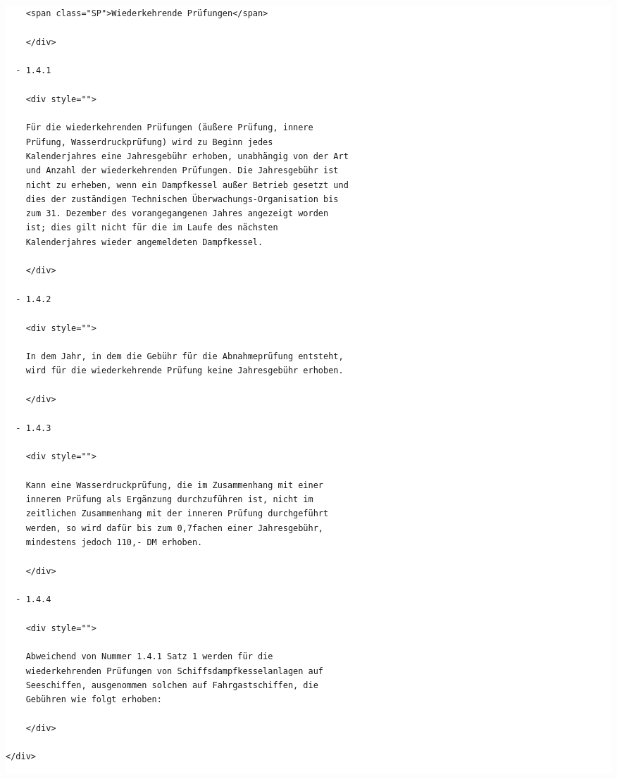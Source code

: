         <span class="SP">Wiederkehrende Prüfungen</span>
        
        </div>
    
      - 1.4.1
        
        <div style="">
        
        Für die wiederkehrenden Prüfungen (äußere Prüfung, innere
        Prüfung, Wasserdruckprüfung) wird zu Beginn jedes
        Kalenderjahres eine Jahresgebühr erhoben, unabhängig von der Art
        und Anzahl der wiederkehrenden Prüfungen. Die Jahresgebühr ist
        nicht zu erheben, wenn ein Dampfkessel außer Betrieb gesetzt und
        dies der zuständigen Technischen Überwachungs-Organisation bis
        zum 31. Dezember des vorangegangenen Jahres angezeigt worden
        ist; dies gilt nicht für die im Laufe des nächsten
        Kalenderjahres wieder angemeldeten Dampfkessel.
        
        </div>
    
      - 1.4.2
        
        <div style="">
        
        In dem Jahr, in dem die Gebühr für die Abnahmeprüfung entsteht,
        wird für die wiederkehrende Prüfung keine Jahresgebühr erhoben.
        
        </div>
    
      - 1.4.3
        
        <div style="">
        
        Kann eine Wasserdruckprüfung, die im Zusammenhang mit einer
        inneren Prüfung als Ergänzung durchzuführen ist, nicht im
        zeitlichen Zusammenhang mit der inneren Prüfung durchgeführt
        werden, so wird dafür bis zum 0,7fachen einer Jahresgebühr,
        mindestens jedoch 110,- DM erhoben.
        
        </div>
    
      - 1.4.4
        
        <div style="">
        
        Abweichend von Nummer 1.4.1 Satz 1 werden für die
        wiederkehrenden Prüfungen von Schiffsdampfkesselanlagen auf
        Seeschiffen, ausgenommen solchen auf Fahrgastschiffen, die
        Gebühren wie folgt erhoben:
        
        </div>
    
    </div>

  

<table style="border: none;">

<colgroup>

<col align="left" width="47%">

